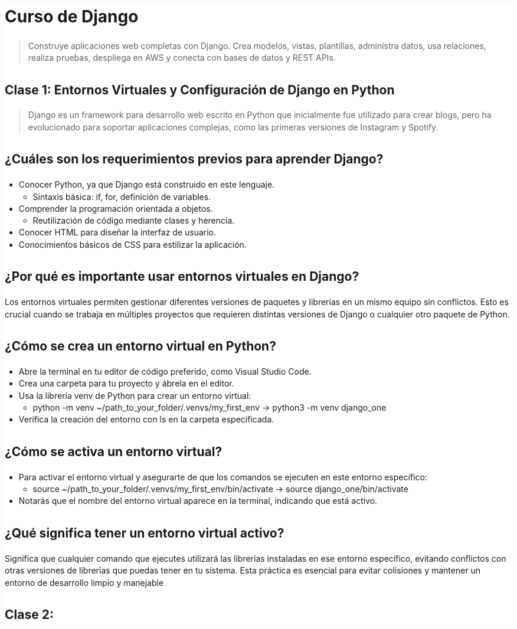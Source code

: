 # Curso de Django

> Construye aplicaciones web completas con Django. Crea modelos, vistas, plantillas, administra datos, usa relaciones, realiza pruebas, despliega en AWS y conecta con bases de datos y REST APIs.

## Clase 1:  Entornos Virtuales y Configuración de Django en Python
> Django es un framework para desarrollo web escrito en Python que inicialmente fue utilizado para crear blogs, pero ha evolucionado para soportar aplicaciones complejas, como las primeras versiones de Instagram y Spotify. 

## ¿Cuáles son los requerimientos previos para aprender Django?
- Conocer Python, ya que Django está construido en este lenguaje.
  - Sintaxis básica: if, for, definición de variables.
- Comprender la programación orientada a objetos.
  - Reutilización de código mediante clases y herencia.
- Conocer HTML para diseñar la interfaz de usuario.
- Conocimientos básicos de CSS para estilizar la aplicación.


## ¿Por qué es importante usar entornos virtuales en Django?
Los entornos virtuales permiten gestionar diferentes versiones de paquetes y librerías en un mismo equipo sin conflictos. Esto es crucial cuando se trabaja en múltiples proyectos que requieren distintas versiones de Django o cualquier otro paquete de Python.

## ¿Cómo se crea un entorno virtual en Python?
- Abre la terminal en tu editor de código preferido, como Visual Studio Code.
- Crea una carpeta para tu proyecto y ábrela en el editor.
- Usa la librería venv de Python para crear un entorno virtual:
    - python -m venv ~/path_to_your_folder/.venvs/my_first_env -> python3 -m venv django_one
- Verifica la creación del entorno con ls en la carpeta especificada.

## ¿Cómo se activa un entorno virtual?
- Para activar el entorno virtual y asegurarte de que los comandos se ejecuten en este entorno específico:
    - source ~/path_to_your_folder/.venvs/my_first_env/bin/activate -> source django_one/bin/activate
- Notarás que el nombre del entorno virtual aparece en la terminal, indicando que está activo.

## ¿Qué significa tener un entorno virtual activo?
Significa que cualquier comando que ejecutes utilizará las librerías instaladas en ese entorno específico, evitando conflictos con otras versiones de librerías que puedas tener en tu sistema. Esta práctica es esencial para evitar colisiones y mantener un entorno de desarrollo limpio y manejable


## Clase 2: 
>
